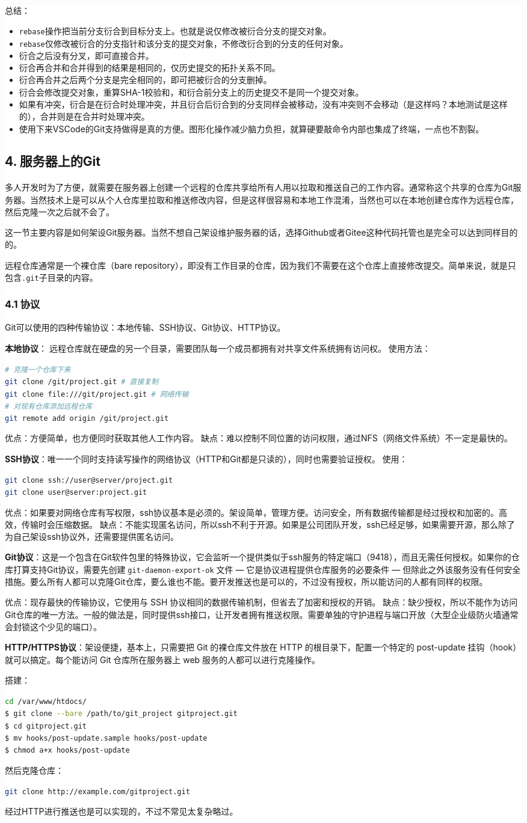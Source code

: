 总结：
- `rebase`操作把当前分支衍合到目标分支上。也就是说仅修改被衍合分支的提交对象。
- `rebase`仅修改被衍合的分支指针和该分支的提交对象，不修改衍合到的分支的任何对象。
- 衍合之后没有分叉，即可直接合并。
- 衍合再合并和合并得到的结果是相同的，仅历史提交的拓扑关系不同。
- 衍合再合并之后两个分支是完全相同的，即可把被衍合的分支删掉。
- 衍合会修改提交对象，重算SHA-1校验和，和衍合前分支上的历史提交不是同一个提交对象。
- 如果有冲突，衍合是在衍合时处理冲突，并且衍合后衍合到的分支同样会被移动，没有冲突则不会移动（是这样吗？本地测试是这样的），合并则是在合并时处理冲突。
- 使用下来VSCode的Git支持做得是真的方便。图形化操作减少脑力负担，就算硬要敲命令内部也集成了终端，一点也不割裂。


## 4. 服务器上的Git

多人开发时为了方便，就需要在服务器上创建一个远程的仓库共享给所有人用以拉取和推送自己的工作内容。通常称这个共享的仓库为Git服务器。当然技术上是可以从个人仓库里拉取和推送修改内容，但是这样很容易和本地工作混淆，当然也可以在本地创建仓库作为远程仓库，然后克隆一次之后就不会了。

这一节主要内容是如何架设Git服务器。当然不想自己架设维护服务器的话，选择Github或者Gitee这种代码托管也是完全可以达到同样目的的。

远程仓库通常是一个裸仓库（bare repository），即没有工作目录的仓库，因为我们不需要在这个仓库上直接修改提交。简单来说，就是只包含`.git`子目录的内容。

### 4.1 协议

Git可以使用的四种传输协议：本地传输、SSH协议、Git协议、HTTP协议。

**本地协议**： 远程仓库就在硬盘的另一个目录，需要团队每一个成员都拥有对共享文件系统拥有访问权。
使用方法：
```bash
# 克隆一个仓库下来
git clone /git/project.git # 直接复制
git clone file:///git/project.git # 网络传输
# 对现有仓库添加远程仓库
git remote add origin /git/project.git
```
优点：方便简单，也方便同时获取其他人工作内容。
缺点：难以控制不同位置的访问权限，通过NFS（网络文件系统）不一定是最快的。

**SSH协议**：唯一一个同时支持读写操作的网络协议（HTTP和Git都是只读的），同时也需要验证授权。
使用：
```bash
git clone ssh://user@server/project.git
git clone user@server:project.git
```
优点：如果要对网络仓库有写权限，ssh协议基本是必须的。架设简单，管理方便。访问安全，所有数据传输都是经过授权和加密的。高效，传输时会压缩数据。
缺点：不能实现匿名访问，所以ssh不利于开源。如果是公司团队开发，ssh已经足够，如果需要开源，那么除了为自己架设ssh协议外，还需要提供匿名访问。

**Git协议**：这是一个包含在Git软件包里的特殊协议，它会监听一个提供类似于ssh服务的特定端口（9418），而且无需任何授权。如果你的仓库打算支持Git协议，需要先创建 `git-daemon-export-ok` 文件 — 它是协议进程提供仓库服务的必要条件 — 但除此之外该服务没有任何安全措施。要么所有人都可以克隆Git仓库，要么谁也不能。要开发推送也是可以的，不过没有授权，所以能访问的人都有同样的权限。

优点：现存最快的传输协议，它使用与 SSH 协议相同的数据传输机制，但省去了加密和授权的开销。
缺点：缺少授权，所以不能作为访问Git仓库的唯一方法。一般的做法是，同时提供ssh接口，让开发者拥有推送权限。需要单独的守护进程与端口开放（大型企业级防火墙通常会封锁这个少见的端口）。

**HTTP/HTTPS协议**：架设便捷，基本上，只需要把 Git 的裸仓库文件放在 HTTP 的根目录下，配置一个特定的 post-update 挂钩（hook）就可以搞定。每个能访问 Git 仓库所在服务器上 web 服务的人都可以进行克隆操作。

搭建：
```bash
cd /var/www/htdocs/
$ git clone --bare /path/to/git_project gitproject.git
$ cd gitproject.git
$ mv hooks/post-update.sample hooks/post-update
$ chmod a+x hooks/post-update
```
然后克隆仓库：
```bash
git clone http://example.com/gitproject.git
```
经过HTTP进行推送也是可以实现的，不过不常见太复杂略过。
